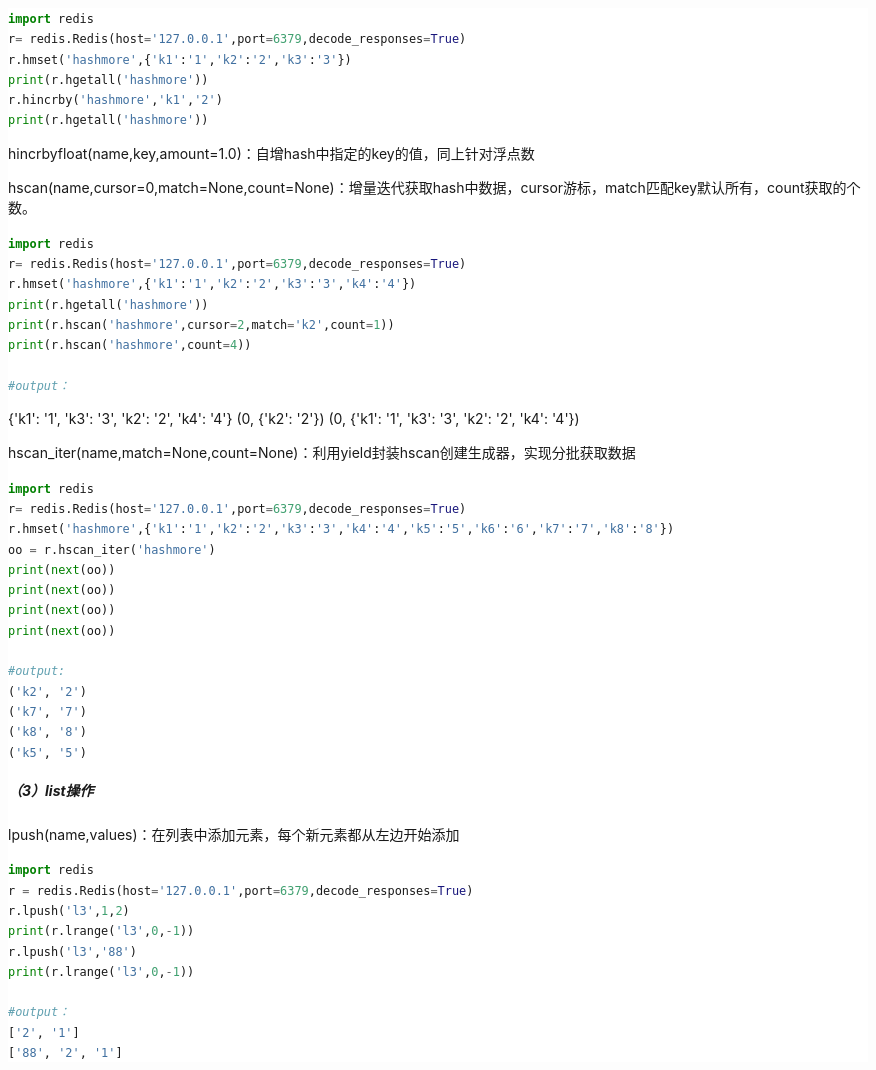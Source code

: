 ```python
import redis
r= redis.Redis(host='127.0.0.1',port=6379,decode_responses=True)
r.hmset('hashmore',{'k1':'1','k2':'2','k3':'3'})
print(r.hgetall('hashmore'))
r.hincrby('hashmore','k1','2')
print(r.hgetall('hashmore'))
```

hincrbyfloat(name,key,amount=1.0)：自增hash中指定的key的值，同上针对浮点数

hscan(name,cursor=0,match=None,count=None)：增量迭代获取hash中数据，cursor游标，match匹配key默认所有，count获取的个数。

```python
import redis
r= redis.Redis(host='127.0.0.1',port=6379,decode_responses=True)
r.hmset('hashmore',{'k1':'1','k2':'2','k3':'3','k4':'4'})
print(r.hgetall('hashmore'))
print(r.hscan('hashmore',cursor=2,match='k2',count=1))
print(r.hscan('hashmore',count=4))

#output：
```

{'k1': '1', 'k3': '3', 'k2': '2', 'k4': '4'}
(0, {'k2': '2'})
(0, {'k1': '1', 'k3': '3', 'k2': '2', 'k4': '4'})

hscan_iter(name,match=None,count=None)：利用yield封装hscan创建生成器，实现分批获取数据

```python
import redis
r= redis.Redis(host='127.0.0.1',port=6379,decode_responses=True)
r.hmset('hashmore',{'k1':'1','k2':'2','k3':'3','k4':'4','k5':'5','k6':'6','k7':'7','k8':'8'})
oo = r.hscan_iter('hashmore')
print(next(oo))
print(next(oo))
print(next(oo))
print(next(oo))

#output:
('k2', '2')
('k7', '7')
('k8', '8')
('k5', '5')
```

##### （3）list操作

lpush(name,values)：在列表中添加元素，每个新元素都从左边开始添加

```python
import redis
r = redis.Redis(host='127.0.0.1',port=6379,decode_responses=True)
r.lpush('l3',1,2)
print(r.lrange('l3',0,-1))
r.lpush('l3','88')
print(r.lrange('l3',0,-1))

#output：
['2', '1']
['88', '2', '1']
```
